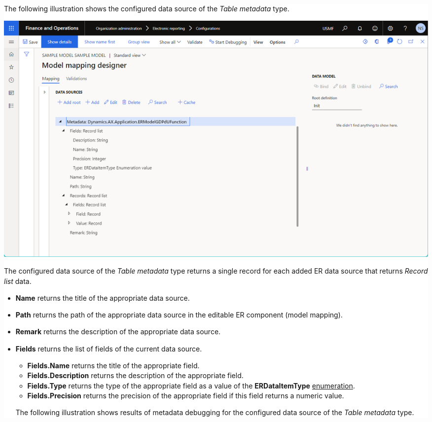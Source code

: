 The following illustration shows the configured data source of the *Table metadata* type.

![Preview the configured data source of the Table metadata type on the Model mapping designer page.](./media/er-data-sources-metadata-ds-review.png)

The configured data source of the *Table metadata* type returns a single record for each added ER data source that returns *Record list* data.

- **Name** returns the title of the appropriate data source.
- **Path** returns the path of the appropriate data source in the editable ER component (model mapping).
- **Remark** returns the description of the appropriate data source.
- **Fields** returns the list of fields of the current data source.

    - **Fields.Name** returns the title of the appropriate field.
    - **Fields.Description** returns the description of the appropriate field.
    - **Fields.Type** returns the type of the appropriate field as a value of the **ERDataItemType** [enumeration](#enumeration).
    - **Fields.Precision** returns the precision of the appropriate field if this field returns a numeric value.

    The following illustration shows results of metadata debugging for the configured data source of the *Table metadata* type.
